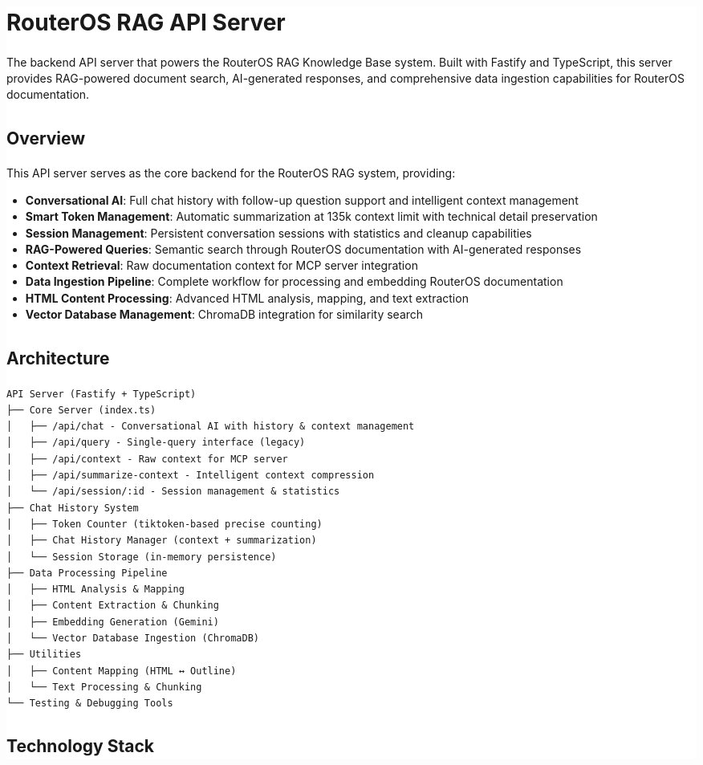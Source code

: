 # RouterOS RAG API Server

The backend API server that powers the RouterOS RAG Knowledge Base system. Built with Fastify and TypeScript, this server provides RAG-powered document search, AI-generated responses, and comprehensive data ingestion capabilities for RouterOS documentation.

## Overview

This API server serves as the core backend for the RouterOS RAG system, providing:

- **Conversational AI**: Full chat history with follow-up question support and intelligent context management
- **Smart Token Management**: Automatic summarization at 135k context limit with technical detail preservation
- **Session Management**: Persistent conversation sessions with statistics and cleanup capabilities
- **RAG-Powered Queries**: Semantic search through RouterOS documentation with AI-generated responses
- **Context Retrieval**: Raw documentation context for MCP server integration
- **Data Ingestion Pipeline**: Complete workflow for processing and embedding RouterOS documentation
- **HTML Content Processing**: Advanced HTML analysis, mapping, and text extraction
- **Vector Database Management**: ChromaDB integration for similarity search

## Architecture

```
API Server (Fastify + TypeScript)
├── Core Server (index.ts)
│   ├── /api/chat - Conversational AI with history & context management
│   ├── /api/query - Single-query interface (legacy)
│   ├── /api/context - Raw context for MCP server
│   ├── /api/summarize-context - Intelligent context compression
│   └── /api/session/:id - Session management & statistics
├── Chat History System
│   ├── Token Counter (tiktoken-based precise counting)
│   ├── Chat History Manager (context + summarization)
│   └── Session Storage (in-memory persistence)
├── Data Processing Pipeline
│   ├── HTML Analysis & Mapping
│   ├── Content Extraction & Chunking
│   ├── Embedding Generation (Gemini)
│   └── Vector Database Ingestion (ChromaDB)
├── Utilities
│   ├── Content Mapping (HTML ↔ Outline)
│   └── Text Processing & Chunking
└── Testing & Debugging Tools
```

## Technology Stack
